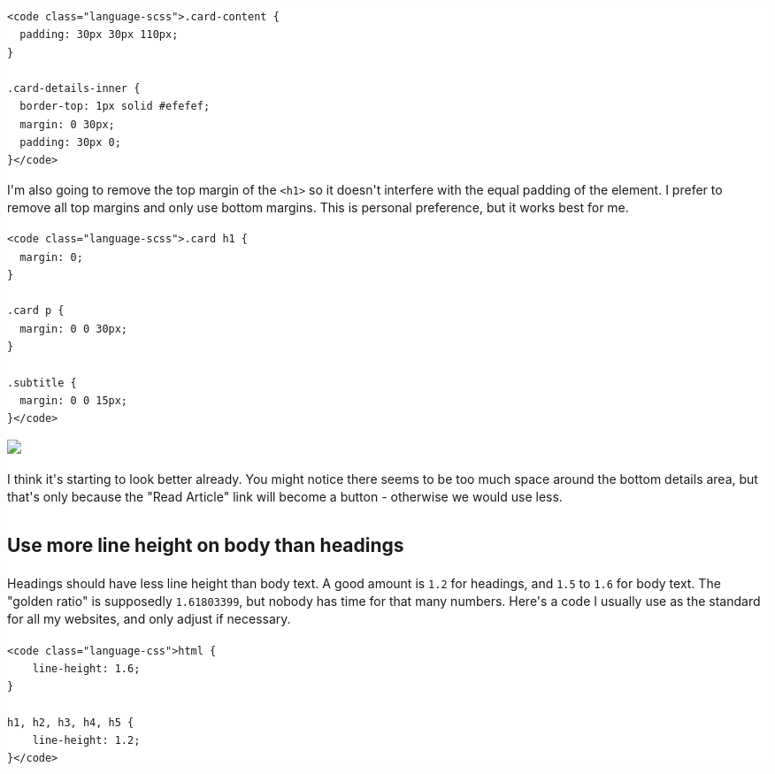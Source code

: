     <code class="language-scss">.card-content {
      padding: 30px 30px 110px;
    }
    
    .card-details-inner {
      border-top: 1px solid #efefef;
      margin: 0 30px;
      padding: 30px 0;
    }</code>



I'm also going to remove the top margin of the `<h1>` so it doesn't interfere with the equal padding of the element. I prefer to remove all top margins and only use bottom margins. This is personal preference, but it works best for me.


    
    <code class="language-scss">.card h1 {
      margin: 0;
    }
    
    .card p {
      margin: 0 0 30px;
    }
    
    .subtitle {
      margin: 0 0 15px;
    }</code>



![](https://www.taniarascia.com/wp-content/uploads/d5.png)


I think it's starting to look better already. You might notice there seems to be too much space around the bottom details area, but that's only because the "Read Article" link will become a button - otherwise we would use less.



## Use more line height on body than headings



Headings should have less line height than body text. A good amount is `1.2` for headings, and `1.5` to `1.6` for body text. The "golden ratio" is supposedly `1.61803399`, but nobody has time for that many numbers. Here's a code I usually use as the standard for all my websites, and only adjust if necessary.


    
    <code class="language-css">html {
    	line-height: 1.6;
    }
    
    h1, h2, h3, h4, h5 {
    	line-height: 1.2;
    }</code>


